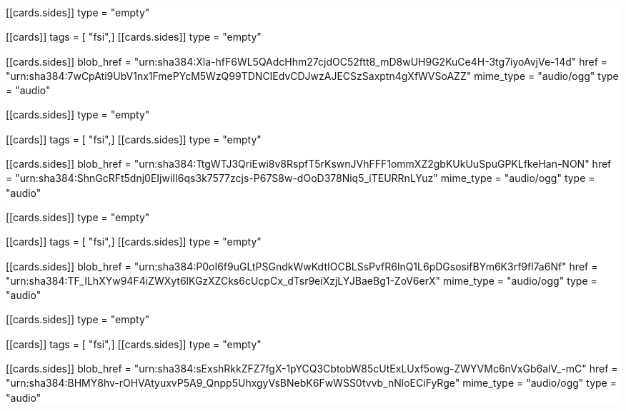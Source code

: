 [[cards.sides]]
type = "empty"


[[cards]]
tags = [ "fsi",]
[[cards.sides]]
type = "empty"

[[cards.sides]]
blob_href = "urn:sha384:Xla-hfF6WL5QAdcHhm27cjdOC52ftt8_mD8wUH9G2KuCe4H-3tg7iyoAvjVe-14d"
href = "urn:sha384:7wCpAti9UbV1nx1FmePYcM5WzQ99TDNCIEdvCDJwzAJECSzSaxptn4gXfWVSoAZZ"
mime_type = "audio/ogg"
type = "audio"

[[cards.sides]]
type = "empty"


[[cards]]
tags = [ "fsi",]
[[cards.sides]]
type = "empty"

[[cards.sides]]
blob_href = "urn:sha384:TtgWTJ3QriEwi8v8RspfT5rKswnJVhFFF1ommXZ2gbKUkUuSpuGPKLfkeHan-NON"
href = "urn:sha384:ShnGcRFt5dnj0EIjwiII6qs3k7577zcjs-P67S8w-dOoD378Niq5_iTEURRnLYuz"
mime_type = "audio/ogg"
type = "audio"

[[cards.sides]]
type = "empty"


[[cards]]
tags = [ "fsi",]
[[cards.sides]]
type = "empty"

[[cards.sides]]
blob_href = "urn:sha384:P0oI6f9uGLtPSGndkWwKdtIOCBLSsPvfR6lnQ1L6pDGsosifBYm6K3rf9fl7a6Nf"
href = "urn:sha384:TF_ILhXYw94F4iZWXyt6lKGzXZCks6cUcpCx_dTsr9eiXzjLYJBaeBg1-ZoV6erX"
mime_type = "audio/ogg"
type = "audio"

[[cards.sides]]
type = "empty"


[[cards]]
tags = [ "fsi",]
[[cards.sides]]
type = "empty"

[[cards.sides]]
blob_href = "urn:sha384:sExshRkkZFZ7fgX-1pYCQ3CbtobW85cUtExLUxf5owg-ZWYVMc6nVxGb6alV_-mC"
href = "urn:sha384:BHMY8hv-rOHVAtyuxvP5A9_Qnpp5UhxgyVsBNebK6FwWSS0tvvb_nNloECiFyRge"
mime_type = "audio/ogg"
type = "audio"
